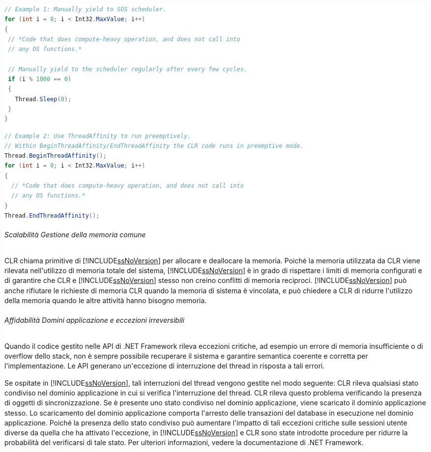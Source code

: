  ```c#
// Example 1: Manually yield to SOS scheduler.
for (int i = 0; i < Int32.MaxValue; i++)
{
  // *Code that does compute-heavy operation, and does not call into
  // any OS functions.*

  // Manually yield to the scheduler regularly after every few cycles.
  if (i % 1000 == 0)
  {
    Thread.Sleep(0);
  }
}
 ```

```c#
// Example 2: Use ThreadAffinity to run preemptively.
// Within BeginThreadAffinity/EndThreadAffinity the CLR code runs in preemptive mode.
Thread.BeginThreadAffinity();
for (int i = 0; i < Int32.MaxValue; i++)
{
  // *Code that does compute-heavy operation, and does not call into
  // any OS functions.*
}
Thread.EndThreadAffinity();
```
  
###### <a name="scalability-common-memory-management"></a>Scalabilità Gestione della memoria comune  
 CLR chiama primitive di [!INCLUDE[ssNoVersion](../../includes/ssnoversion-md.md)] per allocare e deallocare la memoria. Poiché la memoria utilizzata da CLR viene rilevata nell'utilizzo di memoria totale del sistema, [!INCLUDE[ssNoVersion](../../includes/ssnoversion-md.md)] è in grado di rispettare i limiti di memoria configurati e di garantire che CLR e [!INCLUDE[ssNoVersion](../../includes/ssnoversion-md.md)] stesso non creino conflitti di memoria reciproci. [!INCLUDE[ssNoVersion](../../includes/ssnoversion-md.md)] può anche rifiutare le richieste di memoria CLR quando la memoria di sistema è vincolata, e può chiedere a CLR di ridurre l'utilizzo della memoria quando le altre attività hanno bisogno memoria.  
  
###### <a name="reliability-application-domains-and-unrecoverable-exceptions"></a>Affidabilità Domini applicazione e eccezioni irreversibili  
 Quando il codice gestito nelle API di .NET Framework rileva eccezioni critiche, ad esempio un errore di memoria insufficiente o di overflow dello stack, non è sempre possibile recuperare il sistema e garantire semantica coerente e corretta per l'implementazione. Le API generano un'eccezione di interruzione del thread in risposta a tali errori.  
  
 Se ospitate in [!INCLUDE[ssNoVersion](../../includes/ssnoversion-md.md)], tali interruzioni del thread vengono gestite nel modo seguente: CLR rileva qualsiasi stato condiviso nel dominio applicazione in cui si verifica l'interruzione del thread. CLR rileva questo problema verificando la presenza di oggetti di sincronizzazione. Se è presente uno stato condiviso nel dominio applicazione, viene scaricato il dominio applicazione stesso. Lo scaricamento del dominio applicazione comporta l'arresto delle transazioni del database in esecuzione nel dominio applicazione. Poiché la presenza dello stato condiviso può aumentare l'impatto di tali eccezioni critiche sulle sessioni utente diverse da quella che ha attivato l'eccezione, in [!INCLUDE[ssNoVersion](../../includes/ssnoversion-md.md)] e CLR sono state introdotte procedure per ridurre la probabilità del verificarsi di tale stato. Per ulteriori informazioni, vedere la documentazione di .NET Framework.  
  